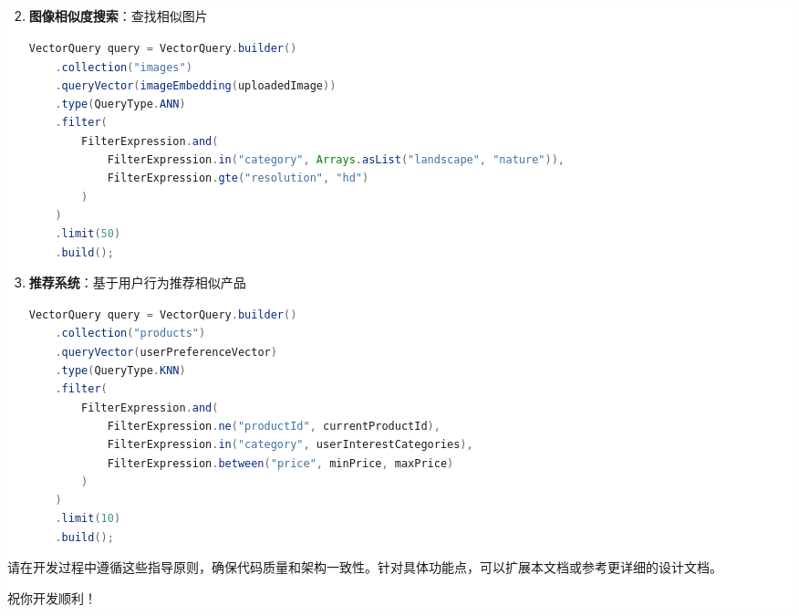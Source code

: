    ```java
   ```

2. **图像相似度搜索**：查找相似图片
   ```java
   VectorQuery query = VectorQuery.builder()
       .collection("images")
       .queryVector(imageEmbedding(uploadedImage))
       .type(QueryType.ANN)
       .filter(
           FilterExpression.and(
               FilterExpression.in("category", Arrays.asList("landscape", "nature")),
               FilterExpression.gte("resolution", "hd")
           )
       )
       .limit(50)
       .build();
   ```

3. **推荐系统**：基于用户行为推荐相似产品
   ```java
   VectorQuery query = VectorQuery.builder()
       .collection("products")
       .queryVector(userPreferenceVector)
       .type(QueryType.KNN)
       .filter(
           FilterExpression.and(
               FilterExpression.ne("productId", currentProductId),
               FilterExpression.in("category", userInterestCategories),
               FilterExpression.between("price", minPrice, maxPrice)
           )
       )
       .limit(10)
       .build();
   ```

请在开发过程中遵循这些指导原则，确保代码质量和架构一致性。针对具体功能点，可以扩展本文档或参考更详细的设计文档。

祝你开发顺利！
